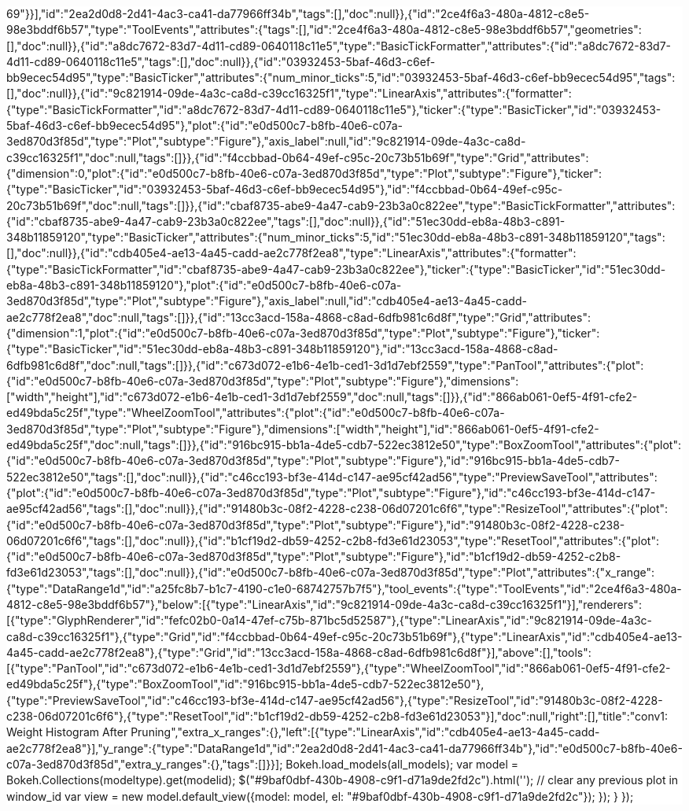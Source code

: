 69"}}],"id":"2ea2d0d8-2d41-4ac3-ca41-da77966ff34b","tags":[],"doc":null}},{"id":"2ce4f6a3-480a-4812-c8e5-98e3bddf6b57","type":"ToolEvents","attributes":{"tags":[],"id":"2ce4f6a3-480a-4812-c8e5-98e3bddf6b57","geometries":[],"doc":null}},{"id":"a8dc7672-83d7-4d11-cd89-0640118c11e5","type":"BasicTickFormatter","attributes":{"id":"a8dc7672-83d7-4d11-cd89-0640118c11e5","tags":[],"doc":null}},{"id":"03932453-5baf-46d3-c6ef-bb9ecec54d95","type":"BasicTicker","attributes":{"num_minor_ticks":5,"id":"03932453-5baf-46d3-c6ef-bb9ecec54d95","tags":[],"doc":null}},{"id":"9c821914-09de-4a3c-ca8d-c39cc16325f1","type":"LinearAxis","attributes":{"formatter":{"type":"BasicTickFormatter","id":"a8dc7672-83d7-4d11-cd89-0640118c11e5"},"ticker":{"type":"BasicTicker","id":"03932453-5baf-46d3-c6ef-bb9ecec54d95"},"plot":{"id":"e0d500c7-b8fb-40e6-c07a-3ed870d3f85d","type":"Plot","subtype":"Figure"},"axis_label":null,"id":"9c821914-09de-4a3c-ca8d-c39cc16325f1","doc":null,"tags":[]}},{"id":"f4ccbbad-0b64-49ef-c95c-20c73b51b69f","type":"Grid","attributes":{"dimension":0,"plot":{"id":"e0d500c7-b8fb-40e6-c07a-3ed870d3f85d","type":"Plot","subtype":"Figure"},"ticker":{"type":"BasicTicker","id":"03932453-5baf-46d3-c6ef-bb9ecec54d95"},"id":"f4ccbbad-0b64-49ef-c95c-20c73b51b69f","doc":null,"tags":[]}},{"id":"cbaf8735-abe9-4a47-cab9-23b3a0c822ee","type":"BasicTickFormatter","attributes":{"id":"cbaf8735-abe9-4a47-cab9-23b3a0c822ee","tags":[],"doc":null}},{"id":"51ec30dd-eb8a-48b3-c891-348b11859120","type":"BasicTicker","attributes":{"num_minor_ticks":5,"id":"51ec30dd-eb8a-48b3-c891-348b11859120","tags":[],"doc":null}},{"id":"cdb405e4-ae13-4a45-cadd-ae2c778f2ea8","type":"LinearAxis","attributes":{"formatter":{"type":"BasicTickFormatter","id":"cbaf8735-abe9-4a47-cab9-23b3a0c822ee"},"ticker":{"type":"BasicTicker","id":"51ec30dd-eb8a-48b3-c891-348b11859120"},"plot":{"id":"e0d500c7-b8fb-40e6-c07a-3ed870d3f85d","type":"Plot","subtype":"Figure"},"axis_label":null,"id":"cdb405e4-ae13-4a45-cadd-ae2c778f2ea8","doc":null,"tags":[]}},{"id":"13cc3acd-158a-4868-c8ad-6dfb981c6d8f","type":"Grid","attributes":{"dimension":1,"plot":{"id":"e0d500c7-b8fb-40e6-c07a-3ed870d3f85d","type":"Plot","subtype":"Figure"},"ticker":{"type":"BasicTicker","id":"51ec30dd-eb8a-48b3-c891-348b11859120"},"id":"13cc3acd-158a-4868-c8ad-6dfb981c6d8f","doc":null,"tags":[]}},{"id":"c673d072-e1b6-4e1b-ced1-3d1d7ebf2559","type":"PanTool","attributes":{"plot":{"id":"e0d500c7-b8fb-40e6-c07a-3ed870d3f85d","type":"Plot","subtype":"Figure"},"dimensions":["width","height"],"id":"c673d072-e1b6-4e1b-ced1-3d1d7ebf2559","doc":null,"tags":[]}},{"id":"866ab061-0ef5-4f91-cfe2-ed49bda5c25f","type":"WheelZoomTool","attributes":{"plot":{"id":"e0d500c7-b8fb-40e6-c07a-3ed870d3f85d","type":"Plot","subtype":"Figure"},"dimensions":["width","height"],"id":"866ab061-0ef5-4f91-cfe2-ed49bda5c25f","doc":null,"tags":[]}},{"id":"916bc915-bb1a-4de5-cdb7-522ec3812e50","type":"BoxZoomTool","attributes":{"plot":{"id":"e0d500c7-b8fb-40e6-c07a-3ed870d3f85d","type":"Plot","subtype":"Figure"},"id":"916bc915-bb1a-4de5-cdb7-522ec3812e50","tags":[],"doc":null}},{"id":"c46cc193-bf3e-414d-c147-ae95cf42ad56","type":"PreviewSaveTool","attributes":{"plot":{"id":"e0d500c7-b8fb-40e6-c07a-3ed870d3f85d","type":"Plot","subtype":"Figure"},"id":"c46cc193-bf3e-414d-c147-ae95cf42ad56","tags":[],"doc":null}},{"id":"91480b3c-08f2-4228-c238-06d07201c6f6","type":"ResizeTool","attributes":{"plot":{"id":"e0d500c7-b8fb-40e6-c07a-3ed870d3f85d","type":"Plot","subtype":"Figure"},"id":"91480b3c-08f2-4228-c238-06d07201c6f6","tags":[],"doc":null}},{"id":"b1cf19d2-db59-4252-c2b8-fd3e61d23053","type":"ResetTool","attributes":{"plot":{"id":"e0d500c7-b8fb-40e6-c07a-3ed870d3f85d","type":"Plot","subtype":"Figure"},"id":"b1cf19d2-db59-4252-c2b8-fd3e61d23053","tags":[],"doc":null}},{"id":"e0d500c7-b8fb-40e6-c07a-3ed870d3f85d","type":"Plot","attributes":{"x_range":{"type":"DataRange1d","id":"a25fc8b7-b1c7-4190-c1e0-68742757b7f5"},"tool_events":{"type":"ToolEvents","id":"2ce4f6a3-480a-4812-c8e5-98e3bddf6b57"},"below":[{"type":"LinearAxis","id":"9c821914-09de-4a3c-ca8d-c39cc16325f1"}],"renderers":[{"type":"GlyphRenderer","id":"fefc02b0-0a14-47ef-c75b-871bc5d52587"},{"type":"LinearAxis","id":"9c821914-09de-4a3c-ca8d-c39cc16325f1"},{"type":"Grid","id":"f4ccbbad-0b64-49ef-c95c-20c73b51b69f"},{"type":"LinearAxis","id":"cdb405e4-ae13-4a45-cadd-ae2c778f2ea8"},{"type":"Grid","id":"13cc3acd-158a-4868-c8ad-6dfb981c6d8f"}],"above":[],"tools":[{"type":"PanTool","id":"c673d072-e1b6-4e1b-ced1-3d1d7ebf2559"},{"type":"WheelZoomTool","id":"866ab061-0ef5-4f91-cfe2-ed49bda5c25f"},{"type":"BoxZoomTool","id":"916bc915-bb1a-4de5-cdb7-522ec3812e50"},{"type":"PreviewSaveTool","id":"c46cc193-bf3e-414d-c147-ae95cf42ad56"},{"type":"ResizeTool","id":"91480b3c-08f2-4228-c238-06d07201c6f6"},{"type":"ResetTool","id":"b1cf19d2-db59-4252-c2b8-fd3e61d23053"}],"doc":null,"right":[],"title":"conv1: Weight Histogram After Pruning","extra_x_ranges":{},"left":[{"type":"LinearAxis","id":"cdb405e4-ae13-4a45-cadd-ae2c778f2ea8"}],"y_range":{"type":"DataRange1d","id":"2ea2d0d8-2d41-4ac3-ca41-da77966ff34b"},"id":"e0d500c7-b8fb-40e6-c07a-3ed870d3f85d","extra_y_ranges":{},"tags":[]}}];
      Bokeh.load_models(all_models);
      var model = Bokeh.Collections(modeltype).get(modelid);
      $("#9baf0dbf-430b-4908-c9f1-d71a9de2fd2c").html(''); // clear any previous plot in window_id
      var view = new model.default_view({model: model, el: "#9baf0dbf-430b-4908-c9f1-d71a9de2fd2c"});
  });
    }
});
</script>
<div class="plotdiv" id="9baf0dbf-430b-4908-c9f1-d71a9de2fd2c"></div>
